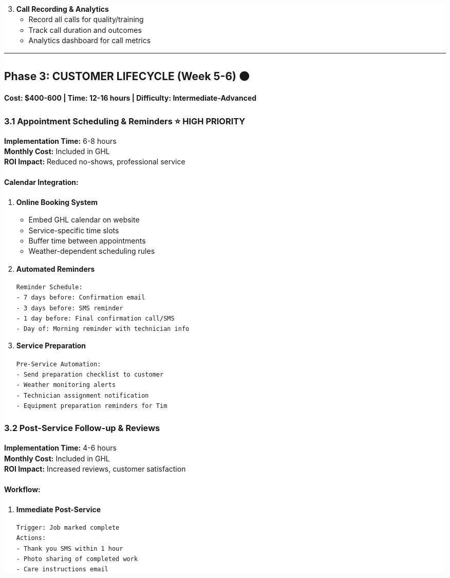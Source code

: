 3. **Call Recording & Analytics**
   - Record all calls for quality/training
   - Track call duration and outcomes
   - Analytics dashboard for call metrics

---

## Phase 3: CUSTOMER LIFECYCLE (Week 5-6) 🟠
**Cost: $400-600 | Time: 12-16 hours | Difficulty: Intermediate-Advanced**

### 3.1 Appointment Scheduling & Reminders ⭐ HIGH PRIORITY
**Implementation Time:** 6-8 hours  
**Monthly Cost:** Included in GHL  
**ROI Impact:** Reduced no-shows, professional service

#### Calendar Integration:
1. **Online Booking System**
   - Embed GHL calendar on website
   - Service-specific time slots
   - Buffer time between appointments
   - Weather-dependent scheduling rules

2. **Automated Reminders**
   ```
   Reminder Schedule:
   - 7 days before: Confirmation email
   - 3 days before: SMS reminder
   - 1 day before: Final confirmation call/SMS
   - Day of: Morning reminder with technician info
   ```

3. **Service Preparation**
   ```
   Pre-Service Automation:
   - Send preparation checklist to customer
   - Weather monitoring alerts
   - Technician assignment notification
   - Equipment preparation reminders for Tim
   ```

### 3.2 Post-Service Follow-up & Reviews
**Implementation Time:** 4-6 hours  
**Monthly Cost:** Included in GHL  
**ROI Impact:** Increased reviews, customer satisfaction

#### Workflow:
1. **Immediate Post-Service**
   ```
   Trigger: Job marked complete
   Actions:
   - Thank you SMS within 1 hour
   - Photo sharing of completed work
   - Care instructions email
   ```
